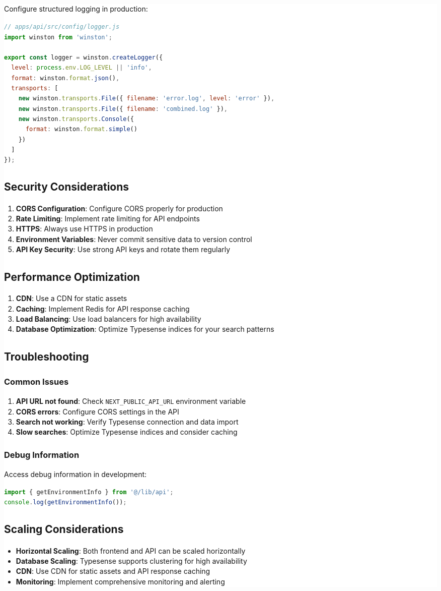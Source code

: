 Configure structured logging in production:

```javascript
// apps/api/src/config/logger.js
import winston from 'winston';

export const logger = winston.createLogger({
  level: process.env.LOG_LEVEL || 'info',
  format: winston.format.json(),
  transports: [
    new winston.transports.File({ filename: 'error.log', level: 'error' }),
    new winston.transports.File({ filename: 'combined.log' }),
    new winston.transports.Console({
      format: winston.format.simple()
    })
  ]
});
```

## Security Considerations

1. **CORS Configuration**: Configure CORS properly for production
2. **Rate Limiting**: Implement rate limiting for API endpoints
3. **HTTPS**: Always use HTTPS in production
4. **Environment Variables**: Never commit sensitive data to version control
5. **API Key Security**: Use strong API keys and rotate them regularly

## Performance Optimization

1. **CDN**: Use a CDN for static assets
2. **Caching**: Implement Redis for API response caching
3. **Load Balancing**: Use load balancers for high availability
4. **Database Optimization**: Optimize Typesense indices for your search patterns

## Troubleshooting

### Common Issues

1. **API URL not found**: Check `NEXT_PUBLIC_API_URL` environment variable
2. **CORS errors**: Configure CORS settings in the API
3. **Search not working**: Verify Typesense connection and data import
4. **Slow searches**: Optimize Typesense indices and consider caching

### Debug Information

Access debug information in development:

```javascript
import { getEnvironmentInfo } from '@/lib/api';
console.log(getEnvironmentInfo());
```

## Scaling Considerations

- **Horizontal Scaling**: Both frontend and API can be scaled horizontally
- **Database Scaling**: Typesense supports clustering for high availability
- **CDN**: Use CDN for static assets and API response caching
- **Monitoring**: Implement comprehensive monitoring and alerting